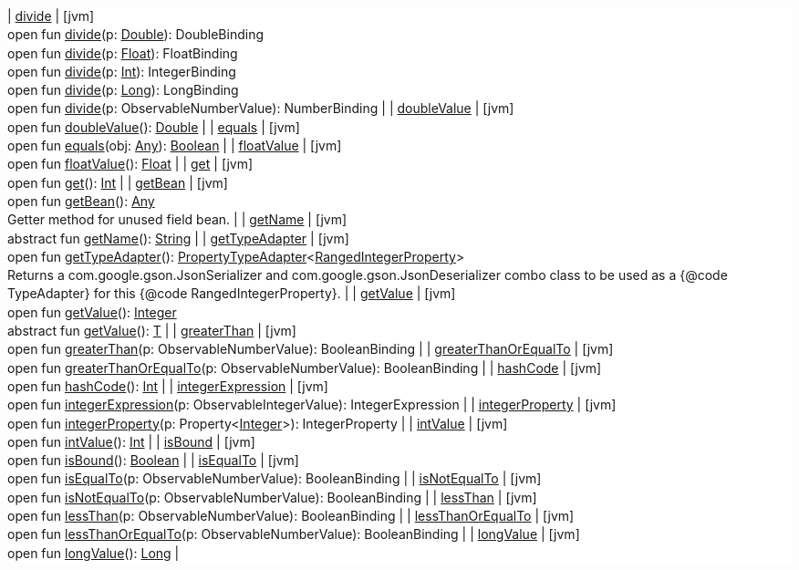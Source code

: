 | [divide](index.md#-163604853%2FFunctions%2F-267951372) | [jvm]<br>open fun [divide](index.md#-163604853%2FFunctions%2F-267951372)(p: [Double](https://kotlinlang.org/api/latest/jvm/stdlib/kotlin/-double/index.html)): DoubleBinding<br>open fun [divide](index.md#1329413994%2FFunctions%2F-267951372)(p: [Float](https://kotlinlang.org/api/latest/jvm/stdlib/kotlin/-float/index.html)): FloatBinding<br>open fun [divide](index.md#1480195511%2FFunctions%2F-267951372)(p: [Int](https://kotlinlang.org/api/latest/jvm/stdlib/kotlin/-int/index.html)): IntegerBinding<br>open fun [divide](index.md#-512239040%2FFunctions%2F-267951372)(p: [Long](https://kotlinlang.org/api/latest/jvm/stdlib/kotlin/-long/index.html)): LongBinding<br>open fun [divide](index.md#-1103646029%2FFunctions%2F-267951372)(p: ObservableNumberValue): NumberBinding |
| [doubleValue](index.md#1875547717%2FFunctions%2F-267951372) | [jvm]<br>open fun [doubleValue](index.md#1875547717%2FFunctions%2F-267951372)(): [Double](https://kotlinlang.org/api/latest/jvm/stdlib/kotlin/-double/index.html) |
| [equals](equals.md) | [jvm]<br>open fun [equals](equals.md)(obj: [Any](https://kotlinlang.org/api/latest/jvm/stdlib/kotlin/-any/index.html)): [Boolean](https://kotlinlang.org/api/latest/jvm/stdlib/kotlin/-boolean/index.html) |
| [floatValue](index.md#785655104%2FFunctions%2F-267951372) | [jvm]<br>open fun [floatValue](index.md#785655104%2FFunctions%2F-267951372)(): [Float](https://kotlinlang.org/api/latest/jvm/stdlib/kotlin/-float/index.html) |
| [get](index.md#2075461351%2FFunctions%2F-267951372) | [jvm]<br>open fun [get](index.md#2075461351%2FFunctions%2F-267951372)(): [Int](https://kotlinlang.org/api/latest/jvm/stdlib/kotlin/-int/index.html) |
| [getBean](get-bean.md) | [jvm]<br>open fun [getBean](get-bean.md)(): [Any](https://kotlinlang.org/api/latest/jvm/stdlib/kotlin/-any/index.html)<br>Getter method for unused field bean. |
| [getName](../-serializable-enum-property/index.md#-1148459777%2FFunctions%2F-267951372) | [jvm]<br>abstract fun [getName](../-serializable-enum-property/index.md#-1148459777%2FFunctions%2F-267951372)(): [String](https://docs.oracle.com/javase/8/docs/api/java/lang/String.html) |
| [getTypeAdapter](get-type-adapter.md) | [jvm]<br>open fun [getTypeAdapter](get-type-adapter.md)(): [PropertyTypeAdapter](../-property-type-adapter/index.md)<[RangedIntegerProperty](index.md)><br>Returns a com.google.gson.JsonSerializer and com.google.gson.JsonDeserializer combo class to be used as a {@code TypeAdapter} for this {@code RangedIntegerProperty}. |
| [getValue](index.md#-2124458310%2FFunctions%2F-267951372) | [jvm]<br>open fun [getValue](index.md#-2124458310%2FFunctions%2F-267951372)(): [Integer](https://docs.oracle.com/javase/8/docs/api/java/lang/Integer.html)<br>abstract fun [getValue](../-serializable-boolean-property/index.md#414617374%2FFunctions%2F-267951372)(): [T](https://docs.oracle.com/javase/8/docs/api/java/util/function/BiConsumer.html) |
| [greaterThan](index.md#-855788851%2FFunctions%2F-267951372) | [jvm]<br>open fun [greaterThan](index.md#-855788851%2FFunctions%2F-267951372)(p: ObservableNumberValue): BooleanBinding |
| [greaterThanOrEqualTo](index.md#976735163%2FFunctions%2F-267951372) | [jvm]<br>open fun [greaterThanOrEqualTo](index.md#976735163%2FFunctions%2F-267951372)(p: ObservableNumberValue): BooleanBinding |
| [hashCode](hash-code.md) | [jvm]<br>open fun [hashCode](hash-code.md)(): [Int](https://kotlinlang.org/api/latest/jvm/stdlib/kotlin/-int/index.html) |
| [integerExpression](index.md#-1835876805%2FFunctions%2F-267951372) | [jvm]<br>open fun [integerExpression](index.md#-1835876805%2FFunctions%2F-267951372)(p: ObservableIntegerValue): IntegerExpression |
| [integerProperty](index.md#-699536288%2FFunctions%2F-267951372) | [jvm]<br>open fun [integerProperty](index.md#-699536288%2FFunctions%2F-267951372)(p: Property<[Integer](https://docs.oracle.com/javase/8/docs/api/java/lang/Integer.html)>): IntegerProperty |
| [intValue](index.md#1187057043%2FFunctions%2F-267951372) | [jvm]<br>open fun [intValue](index.md#1187057043%2FFunctions%2F-267951372)(): [Int](https://kotlinlang.org/api/latest/jvm/stdlib/kotlin/-int/index.html) |
| [isBound](index.md#551775625%2FFunctions%2F-267951372) | [jvm]<br>open fun [isBound](index.md#551775625%2FFunctions%2F-267951372)(): [Boolean](https://kotlinlang.org/api/latest/jvm/stdlib/kotlin/-boolean/index.html) |
| [isEqualTo](index.md#331049987%2FFunctions%2F-267951372) | [jvm]<br>open fun [isEqualTo](index.md#331049987%2FFunctions%2F-267951372)(p: ObservableNumberValue): BooleanBinding |
| [isNotEqualTo](index.md#831479814%2FFunctions%2F-267951372) | [jvm]<br>open fun [isNotEqualTo](index.md#831479814%2FFunctions%2F-267951372)(p: ObservableNumberValue): BooleanBinding |
| [lessThan](index.md#167802866%2FFunctions%2F-267951372) | [jvm]<br>open fun [lessThan](index.md#167802866%2FFunctions%2F-267951372)(p: ObservableNumberValue): BooleanBinding |
| [lessThanOrEqualTo](index.md#1377828918%2FFunctions%2F-267951372) | [jvm]<br>open fun [lessThanOrEqualTo](index.md#1377828918%2FFunctions%2F-267951372)(p: ObservableNumberValue): BooleanBinding |
| [longValue](index.md#-1941852752%2FFunctions%2F-267951372) | [jvm]<br>open fun [longValue](index.md#-1941852752%2FFunctions%2F-267951372)(): [Long](https://kotlinlang.org/api/latest/jvm/stdlib/kotlin/-long/index.html) |